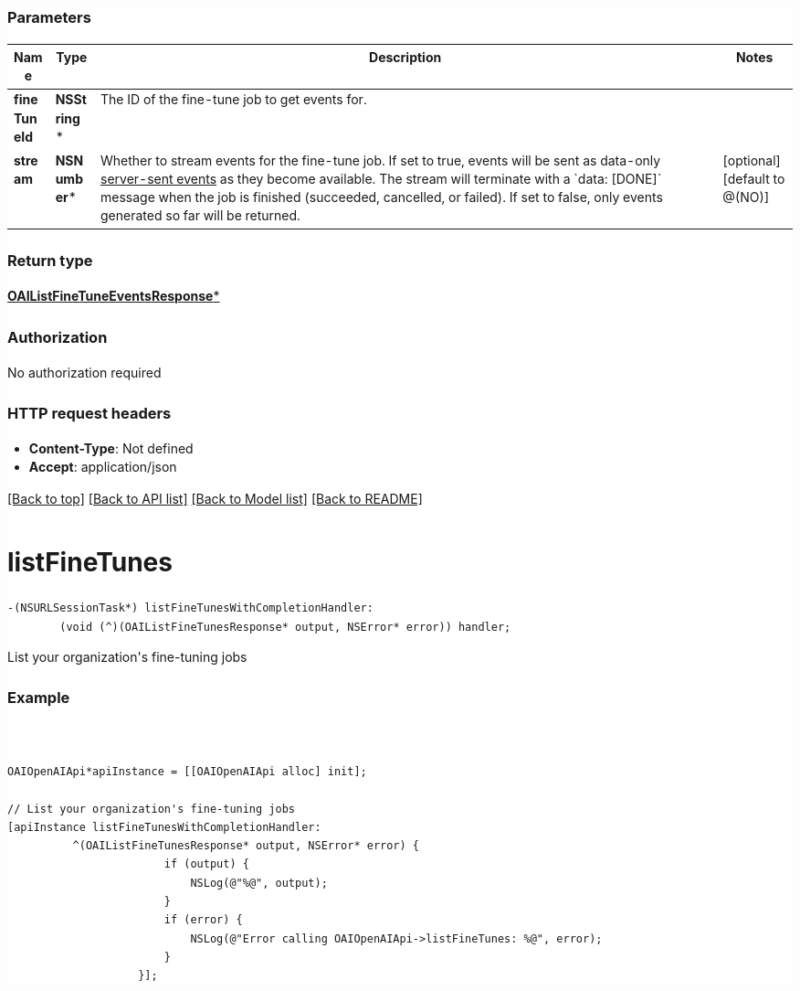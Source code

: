 ### Parameters

Name | Type | Description  | Notes
------------- | ------------- | ------------- | -------------
 **fineTuneId** | **NSString***| The ID of the fine-tune job to get events for.  | 
 **stream** | **NSNumber***| Whether to stream events for the fine-tune job. If set to true, events will be sent as data-only [server-sent events](https://developer.mozilla.org/en-US/docs/Web/API/Server-sent_events/Using_server-sent_events#Event_stream_format) as they become available. The stream will terminate with a &#x60;data: [DONE]&#x60; message when the job is finished (succeeded, cancelled, or failed).  If set to false, only events generated so far will be returned.  | [optional] [default to @(NO)]

### Return type

[**OAIListFineTuneEventsResponse***](OAIListFineTuneEventsResponse.md)

### Authorization

No authorization required

### HTTP request headers

 - **Content-Type**: Not defined
 - **Accept**: application/json

[[Back to top]](#) [[Back to API list]](../README.md#documentation-for-api-endpoints) [[Back to Model list]](../README.md#documentation-for-models) [[Back to README]](../README.md)

# **listFineTunes**
```objc
-(NSURLSessionTask*) listFineTunesWithCompletionHandler: 
        (void (^)(OAIListFineTunesResponse* output, NSError* error)) handler;
```

List your organization's fine-tuning jobs 

### Example
```objc


OAIOpenAIApi*apiInstance = [[OAIOpenAIApi alloc] init];

// List your organization's fine-tuning jobs 
[apiInstance listFineTunesWithCompletionHandler: 
          ^(OAIListFineTunesResponse* output, NSError* error) {
                        if (output) {
                            NSLog(@"%@", output);
                        }
                        if (error) {
                            NSLog(@"Error calling OAIOpenAIApi->listFineTunes: %@", error);
                        }
                    }];
```
